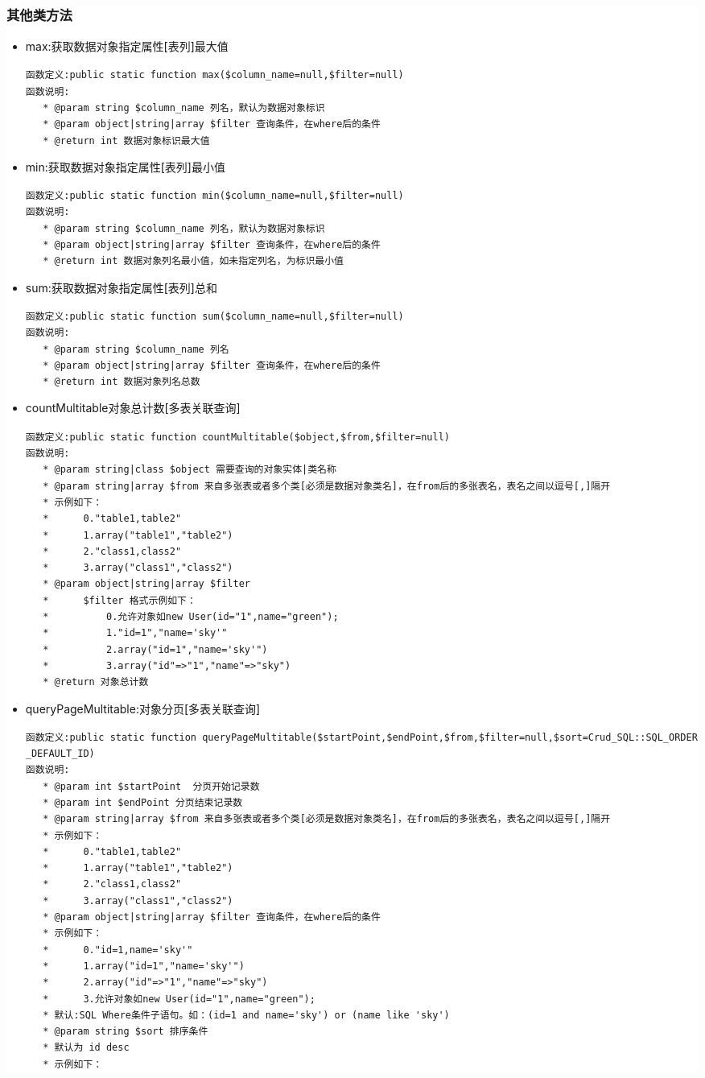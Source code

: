 ### 其他类方法
* max:获取数据对象指定属性[表列]最大值

	  函数定义:public static function max($column_name=null,$filter=null)
      函数说明:
    	 * @param string $column_name 列名，默认为数据对象标识
    	 * @param object|string|array $filter 查询条件，在where后的条件
    	 * @return int 数据对象标识最大值

* min:获取数据对象指定属性[表列]最小值

	  函数定义:public static function min($column_name=null,$filter=null)
      函数说明:
    	 * @param string $column_name 列名，默认为数据对象标识
    	 * @param object|string|array $filter 查询条件，在where后的条件
    	 * @return int 数据对象列名最小值，如未指定列名，为标识最小值

* sum:获取数据对象指定属性[表列]总和

	  函数定义:public static function sum($column_name=null,$filter=null)
      函数说明:
    	 * @param string $column_name 列名
    	 * @param object|string|array $filter 查询条件，在where后的条件
    	 * @return int 数据对象列名总数

* countMultitable对象总计数[多表关联查询]

	  函数定义:public static function countMultitable($object,$from,$filter=null)
      函数说明:
    	 * @param string|class $object 需要查询的对象实体|类名称
    	 * @param string|array $from 来自多张表或者多个类[必须是数据对象类名]，在from后的多张表名，表名之间以逗号[,]隔开
    	 * 示例如下：
    	 *		0."table1,table2"
    	 *		1.array("table1","table2")
    	 *		2."class1,class2"
    	 *		3.array("class1","class2")
    	 * @param object|string|array $filter
    	 *		$filter 格式示例如下：
    	 *			0.允许对象如new User(id="1",name="green");
    	 *			1."id=1","name='sky'"
    	 *			2.array("id=1","name='sky'")
    	 *			3.array("id"=>"1","name"=>"sky")
    	 * @return 对象总计数

* queryPageMultitable:对象分页[多表关联查询]

	  函数定义:public static function queryPageMultitable($startPoint,$endPoint,$from,$filter=null,$sort=Crud_SQL::SQL_ORDER_DEFAULT_ID)
      函数说明:
    	 * @param int $startPoint  分页开始记录数
    	 * @param int $endPoint	分页结束记录数
    	 * @param string|array $from 来自多张表或者多个类[必须是数据对象类名]，在from后的多张表名，表名之间以逗号[,]隔开
    	 * 示例如下：
    	 *		0."table1,table2"
    	 *		1.array("table1","table2")
    	 *		2."class1,class2"
    	 *		3.array("class1","class2")
    	 * @param object|string|array $filter 查询条件，在where后的条件
    	 * 示例如下：
    	 *		0."id=1,name='sky'"
    	 *		1.array("id=1","name='sky'")
    	 *		2.array("id"=>"1","name"=>"sky")
    	 *		3.允许对象如new User(id="1",name="green");
    	 * 默认:SQL Where条件子语句。如：(id=1 and name='sky') or (name like 'sky')
    	 * @param string $sort 排序条件
    	 * 默认为 id desc
    	 * 示例如下：